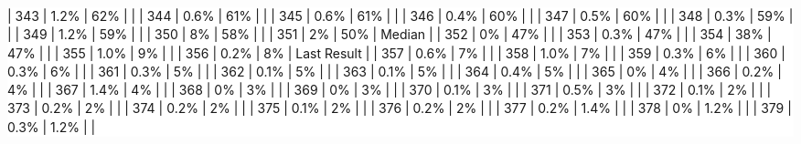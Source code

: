 | 343 | 1.2% | 62% |  |
| 344 | 0.6% | 61% |  |
| 345 | 0.6% | 61% |  |
| 346 | 0.4% | 60% |  |
| 347 | 0.5% | 60% |  |
| 348 | 0.3% | 59% |  |
| 349 | 1.2% | 59% |  |
| 350 | 8% | 58% |  |
| 351 | 2% | 50% | Median |
| 352 | 0% | 47% |  |
| 353 | 0.3% | 47% |  |
| 354 | 38% | 47% |  |
| 355 | 1.0% | 9% |  |
| 356 | 0.2% | 8% | Last Result |
| 357 | 0.6% | 7% |  |
| 358 | 1.0% | 7% |  |
| 359 | 0.3% | 6% |  |
| 360 | 0.3% | 6% |  |
| 361 | 0.3% | 5% |  |
| 362 | 0.1% | 5% |  |
| 363 | 0.1% | 5% |  |
| 364 | 0.4% | 5% |  |
| 365 | 0% | 4% |  |
| 366 | 0.2% | 4% |  |
| 367 | 1.4% | 4% |  |
| 368 | 0% | 3% |  |
| 369 | 0% | 3% |  |
| 370 | 0.1% | 3% |  |
| 371 | 0.5% | 3% |  |
| 372 | 0.1% | 2% |  |
| 373 | 0.2% | 2% |  |
| 374 | 0.2% | 2% |  |
| 375 | 0.1% | 2% |  |
| 376 | 0.2% | 2% |  |
| 377 | 0.2% | 1.4% |  |
| 378 | 0% | 1.2% |  |
| 379 | 0.3% | 1.2% |  |